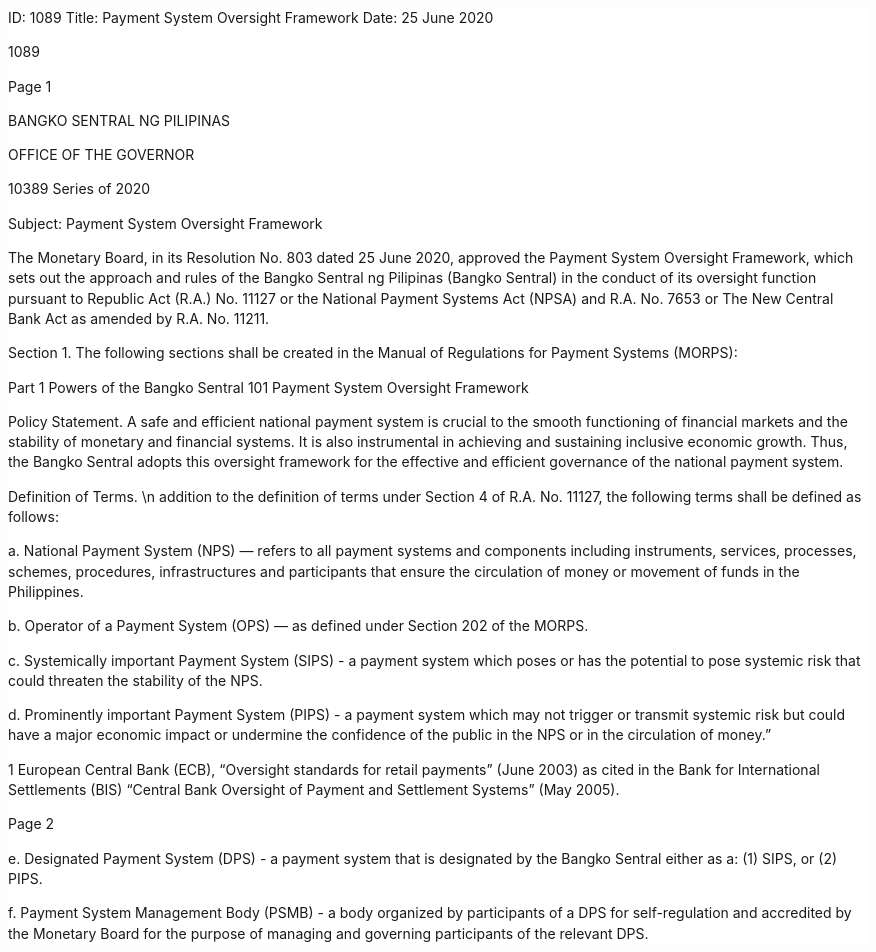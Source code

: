 ID: 1089
Title: Payment System Oversight Framework
Date: 25 June 2020

1089

Page 1

BANGKO SENTRAL NG PILIPINAS

OFFICE OF THE GOVERNOR

10389 Series of 2020

Subject: Payment System Oversight Framework

The Monetary Board, in its Resolution No. 803 dated 25 June 2020, approved the Payment System Oversight Framework, which sets out the approach and rules of the Bangko Sentral ng Pilipinas (Bangko Sentral) in the conduct of its oversight function pursuant to Republic Act (R.A.) No. 11127 or the National Payment Systems Act (NPSA) and R.A. No. 7653 or The New Central Bank Act as amended by R.A. No. 11211.

Section 1. The following sections shall be created in the Manual of Regulations for Payment Systems (MORPS):

Part 1 Powers of the Bangko Sentral 101 Payment System Oversight Framework

Policy Statement. A safe and efficient national payment system is crucial to the smooth functioning of financial markets and the stability of monetary and financial systems. It is also instrumental in achieving and sustaining inclusive economic growth. Thus, the Bangko Sentral adopts this oversight framework for the effective and efficient governance of the national payment system.

Definition of Terms. \n addition to the definition of terms under Section 4 of R.A. No. 11127, the following terms shall be defined as follows:

a. National Payment System (NPS) — refers to all payment systems and components including instruments, services, processes, schemes, procedures, infrastructures and participants that ensure the circulation of money or movement of funds in the Philippines.

b. Operator of a Payment System (OPS) — as defined under Section 202 of the MORPS.

c. Systemically important Payment System (SIPS) - a payment system which poses or has the potential to pose systemic risk that could threaten the stability of the NPS.

d. Prominently important Payment System (PIPS) - a payment system which may not trigger or transmit systemic risk but could have a major economic impact or undermine the confidence of the public in the NPS or in the circulation of money.”

1 European Central Bank (ECB), “Oversight standards for retail payments” (June 2003) as cited in the Bank for International Settlements (BIS) “Central Bank Oversight of Payment and Settlement Systems” (May 2005).

Page 2

e. Designated Payment System (DPS) - a payment system that is designated by the Bangko Sentral either as a: (1) SIPS, or (2) PIPS.

f. Payment System Management Body (PSMB) - a body organized by participants of a DPS for self-regulation and accredited by the Monetary Board for the purpose of managing and governing participants of the relevant DPS.
